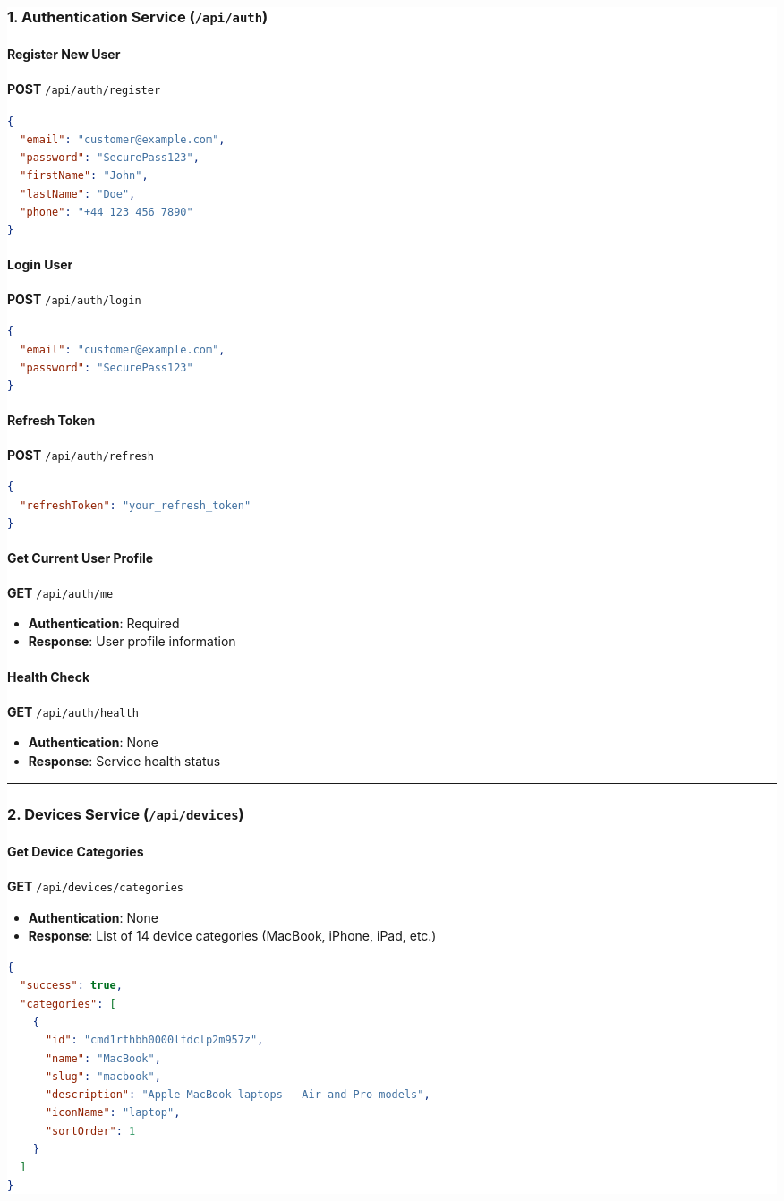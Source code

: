 ### 1. Authentication Service (`/api/auth`)

#### Register New User
**POST** `/api/auth/register`
```json
{
  "email": "customer@example.com",
  "password": "SecurePass123",
  "firstName": "John",
  "lastName": "Doe",
  "phone": "+44 123 456 7890"
}
```

#### Login User
**POST** `/api/auth/login`
```json
{
  "email": "customer@example.com",
  "password": "SecurePass123"
}
```

#### Refresh Token
**POST** `/api/auth/refresh`
```json
{
  "refreshToken": "your_refresh_token"
}
```

#### Get Current User Profile
**GET** `/api/auth/me`
- **Authentication**: Required
- **Response**: User profile information

#### Health Check
**GET** `/api/auth/health`
- **Authentication**: None
- **Response**: Service health status

---

### 2. Devices Service (`/api/devices`)

#### Get Device Categories
**GET** `/api/devices/categories`
- **Authentication**: None
- **Response**: List of 14 device categories (MacBook, iPhone, iPad, etc.)

```json
{
  "success": true,
  "categories": [
    {
      "id": "cmd1rthbh0000lfdclp2m957z",
      "name": "MacBook",
      "slug": "macbook",
      "description": "Apple MacBook laptops - Air and Pro models",
      "iconName": "laptop",
      "sortOrder": 1
    }
  ]
}
```
